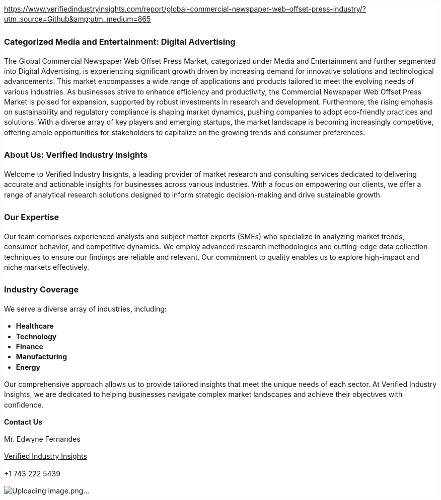 </strong><a href="https://www.verifiedindustryinsights.com/report/global-commercial-newspaper-web-offset-press-industry/?utm_source=Github&amp;utm_medium=865">https://www.verifiedindustryinsights.com/report/global-commercial-newspaper-web-offset-press-industry/?utm_source=Github&amp;utm_medium=865</a>&nbsp;</p><h3>Categorized Media and Entertainment: Digital Advertising </h3><p>The Global Commercial Newspaper Web Offset Press Market, categorized under Media and Entertainment and further segmented into Digital Advertising, is experiencing significant growth driven by increasing demand for innovative solutions and technological advancements. This market encompasses a wide range of applications and products tailored to meet the evolving needs of various industries. As businesses strive to enhance efficiency and productivity, the Commercial Newspaper Web Offset Press Market is poised for expansion, supported by robust investments in research and development. Furthermore, the rising emphasis on sustainability and regulatory compliance is shaping market dynamics, pushing companies to adopt eco-friendly practices and solutions. With a diverse array of key players and emerging startups, the market landscape is becoming increasingly competitive, offering ample opportunities for stakeholders to capitalize on the growing trends and consumer preferences.</p><h3>About Us: Verified Industry Insights</h3><p>Welcome to Verified Industry Insights, a leading provider of market research and consulting services dedicated to delivering accurate and actionable insights for businesses across various industries. With a focus on empowering our clients, we offer a range of analytical research solutions designed to inform strategic decision-making and drive sustainable growth.</p><h3>Our Expertise</h3><p>Our team comprises experienced analysts and subject matter experts (SMEs) who specialize in analyzing market trends, consumer behavior, and competitive dynamics. We employ advanced research methodologies and cutting-edge data collection techniques to ensure our findings are reliable and relevant. Our commitment to quality enables us to explore high-impact and niche markets effectively.</p><h3>Industry Coverage</h3><p>We serve a diverse array of industries, including:</p><ul><li><strong>Healthcare</strong></li><li><strong>Technology</strong></li><li><strong>Finance</strong></li><li><strong>Manufacturing</strong></li><li><strong>Energy</strong></li></ul><p>Our comprehensive approach allows us to provide tailored insights that meet the unique needs of each sector. At Verified Industry Insights, we are dedicated to helping businesses navigate complex market landscapes and achieve their objectives with confidence.</p><p><strong>Contact Us</strong></p><p>Mr. Edwyne Fernandes</p><p><a href="https://www.verifiedindustryinsights.com/">Verified Industry Insights</a></p><p>+1 743 222 5439</p>
![Uploading image.png…]()
